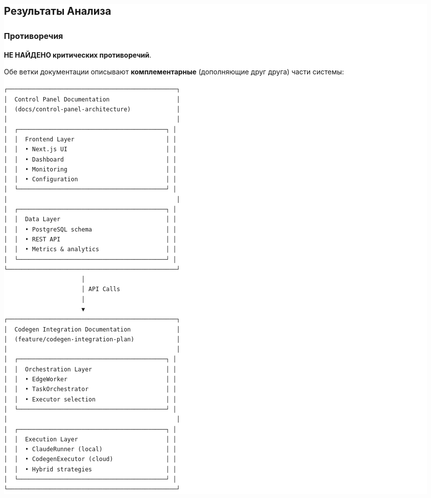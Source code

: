 ## Результаты Анализа

### Противоречия

**НЕ НАЙДЕНО критических противоречий**.

Обе ветки документации описывают **комплементарные** (дополняющие друг друга) части системы:

```
┌────────────────────────────────────────────────┐
│  Control Panel Documentation                   │
│  (docs/control-panel-architecture)             │
│                                                │
│  ┌──────────────────────────────────────────┐ │
│  │  Frontend Layer                          │ │
│  │  • Next.js UI                            │ │
│  │  • Dashboard                             │ │
│  │  • Monitoring                            │ │
│  │  • Configuration                         │ │
│  └──────────────────────────────────────────┘ │
│                                                │
│  ┌──────────────────────────────────────────┐ │
│  │  Data Layer                              │ │
│  │  • PostgreSQL schema                     │ │
│  │  • REST API                              │ │
│  │  • Metrics & analytics                   │ │
│  └──────────────────────────────────────────┘ │
└────────────────────────────────────────────────┘
                      │
                      │ API Calls
                      │
                      ▼
┌────────────────────────────────────────────────┐
│  Codegen Integration Documentation             │
│  (feature/codegen-integration-plan)            │
│                                                │
│  ┌──────────────────────────────────────────┐ │
│  │  Orchestration Layer                     │ │
│  │  • EdgeWorker                            │ │
│  │  • TaskOrchestrator                      │ │
│  │  • Executor selection                    │ │
│  └──────────────────────────────────────────┘ │
│                                                │
│  ┌──────────────────────────────────────────┐ │
│  │  Execution Layer                         │ │
│  │  • ClaudeRunner (local)                  │ │
│  │  • CodegenExecutor (cloud)               │ │
│  │  • Hybrid strategies                     │ │
│  └──────────────────────────────────────────┘ │
└────────────────────────────────────────────────┘
```
